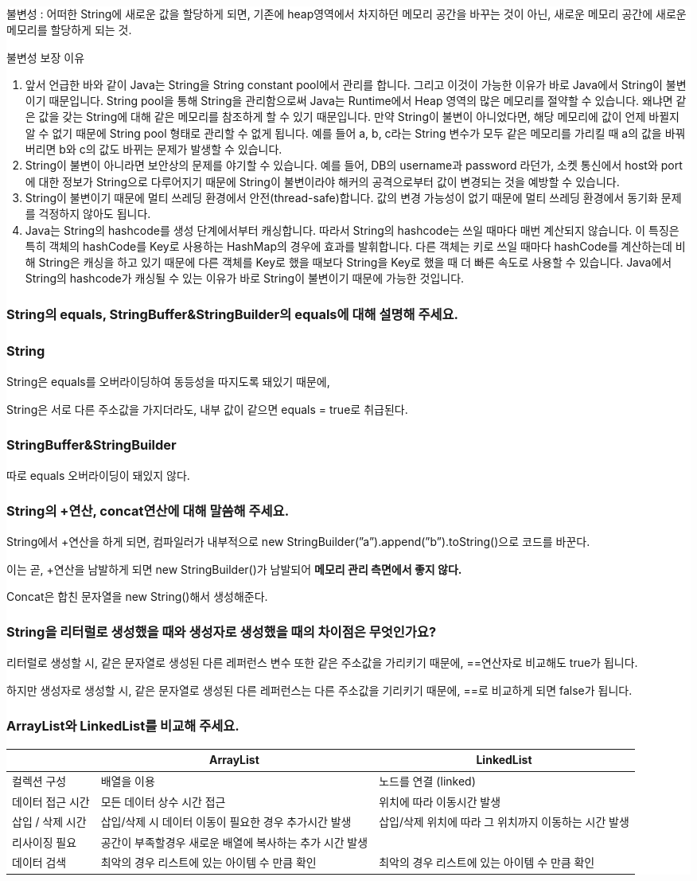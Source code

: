 불변성 : 어떠한 String에 새로운 값을 할당하게 되면, 기존에 heap영역에서 차지하던 메모리 공간을 바꾸는 것이 아닌, 새로운 메모리 공간에 새로운 메모리를 할당하게 되는 것.

불변성 보장 이유

1. 앞서 언급한 바와 같이 Java는 String을 String constant pool에서 관리를 합니다. 그리고 이것이 가능한 이유가 바로 Java에서 String이 불변이기 때문입니다. String pool을 통해 String을 관리함으로써 Java는 Runtime에서 Heap 영역의 많은 메모리를 절약할 수 있습니다. 왜냐면 같은 값을 갖는 String에 대해 같은 메모리를 참조하게 할 수 있기 때문입니다. 만약 String이 불변이 아니었다면, 해당 메모리에 값이 언제 바뀔지 알 수 없기 때문에 String pool 형태로 관리할 수 없게 됩니다. 예를 들어 a, b, c라는 String 변수가 모두 같은 메모리를 가리킬 때 a의 값을 바꿔버리면 b와 c의 값도 바뀌는 문제가 발생할 수 있습니다.
2. String이 불변이 아니라면 보안상의 문제를 야기할 수 있습니다. 예를 들어, DB의 username과 password 라던가, 소켓 통신에서 host와 port에 대한 정보가 String으로 다루어지기 때문에 String이 불변이라야 해커의 공격으로부터 값이 변경되는 것을 예방할 수 있습니다.
3. String이 불변이기 때문에 멀티 쓰레딩 환경에서 안전(thread-safe)합니다. 값의 변경 가능성이 없기 때문에 멀티 쓰레딩 환경에서 동기화 문제를 걱정하지 않아도 됩니다.
4. Java는 String의 hashcode를 생성 단계에서부터 캐싱합니다. 따라서 String의 hashcode는 쓰일 때마다 매번 계산되지 않습니다. 이 특징은 특히 객체의 hashCode를 Key로 사용하는 HashMap의 경우에 효과를 발휘합니다. 다른 객체는 키로 쓰일 때마다 hashCode를 계산하는데 비해 String은 캐싱을 하고 있기 때문에 다른 객체를 Key로 했을 때보다 String을 Key로 했을 때 더 빠른 속도로 사용할 수 있습니다. Java에서 String의 hashcode가 캐싱될 수 있는 이유가 바로 String이 불변이기 때문에 가능한 것입니다.

### String의 equals, StringBuffer&StringBuilder의 equals에 대해 설명해 주세요.

### String

String은 equals를 오버라이딩하여 동등성을 따지도록 돼있기 때문에,

String은 서로 다른 주소값을 가지더라도, 내부 값이 같으면 equals = true로 취급된다.

### StringBuffer&StringBuilder

따로 equals 오버라이딩이 돼있지 않다.

### String의 +연산, concat연산에 대해 말씀해 주세요.

String에서 +연산을 하게 되면, 컴파일러가 내부적으로 new StringBuilder(”a”).append(”b”).toString()으로 코드를 바꾼다.

이는 곧, +연산을 남발하게 되면 new StringBuilder()가 남발되어 **메모리 관리 측면에서 좋지 않다.**

Concat은 합친 문자열을 new String()해서 생성해준다.

### String을 리터럴로 생성했을 때와 생성자로 생성했을 때의 차이점은 무엇인가요?

리터럴로 생성할 시, 같은 문자열로 생성된 다른 레퍼런스 변수 또한 같은 주소값을 가리키기 때문에, ==연산자로 비교해도 true가 됩니다.

하지만 생성자로 생성할 시, 같은 문자열로 생성된 다른 레퍼런스는 다른 주소값을 기리키기 때문에, ==로 비교하게 되면 false가 됩니다.

### ArrayList와 LinkedList를 비교해 주세요.

|  | ArrayList | LinkedList |
| --- | --- | --- |
| 컬렉션 구성 | 배열을 이용 | 노드를 연결 (linked) |
| 데이터 접근 시간 | 모든 데이터 상수 시간 접근 | 위치에 따라 이동시간 발생 |
| 삽입 / 삭제 시간 | 삽입/삭제 시 데이터 이동이 필요한 경우 추가시간 발생 | 삽입/삭제 위치에 따라 그 위치까지 이동하는 시간 발생 |
| 리사이징 필요 | 공간이 부족할경우 새로운 배열에 복사하는 추가 시간 발생 |  |
| 데이터 검색 | 최악의 경우 리스트에 있는 아이템 수 만큼 확인 | 최악의 경우 리스트에 있는 아이템 수 만큼 확인 |
